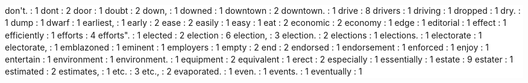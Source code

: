 don't. : 1
dont : 2
door : 1
doubt : 2
down, : 1
downed : 1
downtown : 2
downtown. : 1
drive : 8
drivers : 1
driving : 1
dropped : 1
dry. : 1
dump : 1
dwarf : 1
earliest, : 1
early : 2
ease : 2
easily : 1
easy : 1
eat : 2
economic : 2
economy : 1
edge : 1
editorial : 1
effect : 1
efficiently : 1
efforts : 4
efforts". : 1
elected : 2
election : 6
election, : 3
election. : 2
elections : 1
elections. : 1
electorate : 1
electorate, : 1
emblazoned : 1
eminent : 1
employers : 1
empty : 2
end : 2
endorsed : 1
endorsement : 1
enforced : 1
enjoy : 1
entertain : 1
environment : 1
environment. : 1
equipment : 2
equivalent : 1
erect : 2
especially : 1
essentially : 1
estate : 9
estater : 1
estimated : 2
estimates, : 1
etc. : 3
etc., : 2
evaporated. : 1
even. : 1
events. : 1
eventually : 1